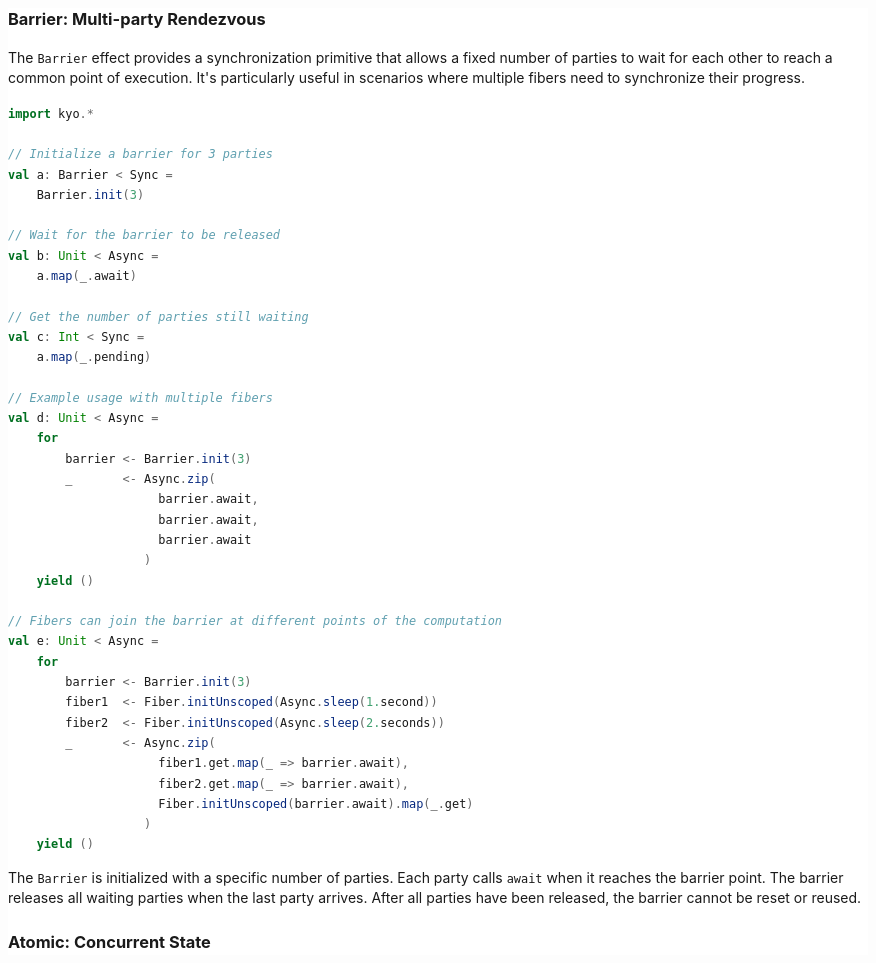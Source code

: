 ### Barrier: Multi-party Rendezvous

The `Barrier` effect provides a synchronization primitive that allows a fixed number of parties to wait for each other to reach a common point of execution. It's particularly useful in scenarios where multiple fibers need to synchronize their progress.

```scala
import kyo.*

// Initialize a barrier for 3 parties
val a: Barrier < Sync =
    Barrier.init(3)

// Wait for the barrier to be released
val b: Unit < Async =
    a.map(_.await)

// Get the number of parties still waiting
val c: Int < Sync =
    a.map(_.pending)

// Example usage with multiple fibers
val d: Unit < Async =
    for
        barrier <- Barrier.init(3)
        _       <- Async.zip(
                     barrier.await,
                     barrier.await,
                     barrier.await
                   )
    yield ()

// Fibers can join the barrier at different points of the computation
val e: Unit < Async =
    for
        barrier <- Barrier.init(3)
        fiber1  <- Fiber.initUnscoped(Async.sleep(1.second))
        fiber2  <- Fiber.initUnscoped(Async.sleep(2.seconds))
        _       <- Async.zip(
                     fiber1.get.map(_ => barrier.await),
                     fiber2.get.map(_ => barrier.await),
                     Fiber.initUnscoped(barrier.await).map(_.get)
                   )
    yield ()
```

The `Barrier` is initialized with a specific number of parties. Each party calls `await` when it reaches the barrier point. The barrier releases all waiting parties when the last party arrives. After all parties have been released, the barrier cannot be reset or reused.

### Atomic: Concurrent State

